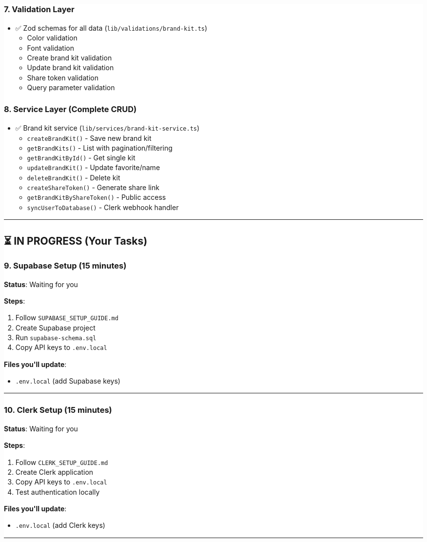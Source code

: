 ### 7. Validation Layer
- ✅ Zod schemas for all data (`lib/validations/brand-kit.ts`)
  - Color validation
  - Font validation
  - Create brand kit validation
  - Update brand kit validation
  - Share token validation
  - Query parameter validation

### 8. Service Layer (Complete CRUD)
- ✅ Brand kit service (`lib/services/brand-kit-service.ts`)
  - `createBrandKit()` - Save new brand kit
  - `getBrandKits()` - List with pagination/filtering
  - `getBrandKitById()` - Get single kit
  - `updateBrandKit()` - Update favorite/name
  - `deleteBrandKit()` - Delete kit
  - `createShareToken()` - Generate share link
  - `getBrandKitByShareToken()` - Public access
  - `syncUserToDatabase()` - Clerk webhook handler

---

## ⏳ IN PROGRESS (Your Tasks)

### 9. Supabase Setup (15 minutes)
**Status**: Waiting for you

**Steps**:
1. Follow `SUPABASE_SETUP_GUIDE.md`
2. Create Supabase project
3. Run `supabase-schema.sql`
4. Copy API keys to `.env.local`

**Files you'll update**:
- `.env.local` (add Supabase keys)

---

### 10. Clerk Setup (15 minutes)
**Status**: Waiting for you

**Steps**:
1. Follow `CLERK_SETUP_GUIDE.md`
2. Create Clerk application
3. Copy API keys to `.env.local`
4. Test authentication locally

**Files you'll update**:
- `.env.local` (add Clerk keys)

---

